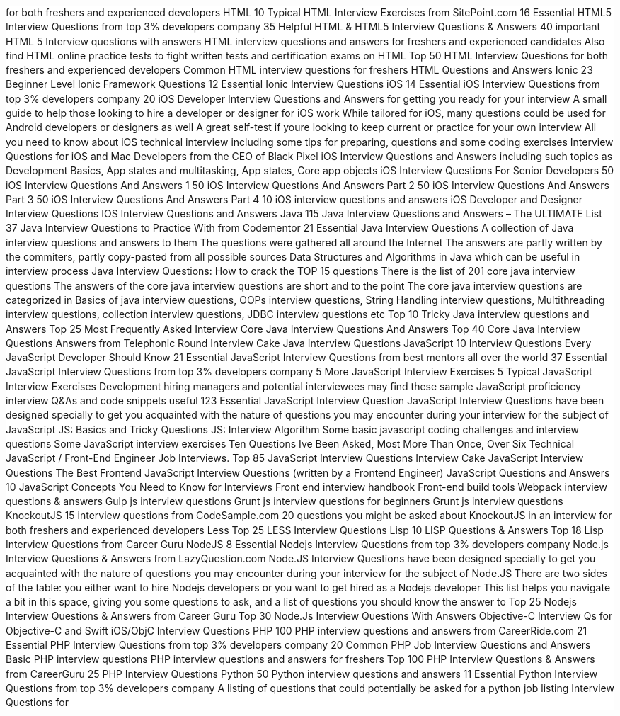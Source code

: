 for both freshers and experienced developers HTML 10 Typical HTML Interview Exercises from SitePoint.com 16 Essential HTML5 Interview Questions from top 3% developers company 35 Helpful HTML & HTML5 Interview Questions & Answers 40 important HTML 5 Interview questions with answers HTML interview questions and answers for freshers and experienced candidates Also find HTML online practice tests to fight written tests and certification exams on HTML Top 50 HTML Interview Questions for both freshers and experienced developers Common HTML interview questions for freshers HTML Questions and Answers Ionic 23 Beginner Level Ionic Framework Questions 12 Essential Ionic Interview Questions iOS 14 Essential iOS Interview Questions from top 3% developers company 20 iOS Developer Interview Questions and Answers for getting you ready for your interview A small guide to help those looking to hire a developer or designer for iOS work While tailored for iOS, many questions could be used for Android developers or designers as well A great self-test if youre looking to keep current or practice for your own interview All you need to know about iOS technical interview including some tips for preparing, questions and some coding exercises Interview Questions for iOS and Mac Developers from the CEO of Black Pixel iOS Interview Questions and Answers including such topics as Development Basics, App states and multitasking, App states, Core app objects iOS Interview Questions For Senior Developers 50 iOS Interview Questions And Answers 1 50 iOS Interview Questions And Answers Part 2 50 iOS Interview Questions And Answers Part 3 50 iOS Interview Questions And Answers Part 4 10 iOS interview questions and answers iOS Developer and Designer Interview Questions IOS Interview Questions and Answers Java 115 Java Interview Questions and Answers – The ULTIMATE List 37 Java Interview Questions to Practice With from Codementor 21 Essential Java Interview Questions A collection of Java interview questions and answers to them The questions were gathered all around the Internet The answers are partly written by the commiters, partly copy-pasted from all possible sources Data Structures and Algorithms in Java which can be useful in interview process Java Interview Questions: How to crack the TOP 15 questions There is the list of 201 core java interview questions The answers of the core java interview questions are short and to the point The core java interview questions are categorized in Basics of java interview questions, OOPs interview questions, String Handling interview questions, Multithreading interview questions, collection interview questions, JDBC interview questions etc Top 10 Tricky Java interview questions and Answers Top 25 Most Frequently Asked Interview Core Java Interview Questions And Answers Top 40 Core Java Interview Questions Answers from Telephonic Round Interview Cake Java Interview Questions JavaScript 10 Interview Questions Every JavaScript Developer Should Know 21 Essential JavaScript Interview Questions from best mentors all over the world 37 Essential JavaScript Interview Questions from top 3% developers company 5 More JavaScript Interview Exercises 5 Typical JavaScript Interview Exercises Development hiring managers and potential interviewees may find these sample JavaScript proficiency interview Q&As and code snippets useful 123 Essential JavaScript Interview Question JavaScript Interview Questions have been designed specially to get you acquainted with the nature of questions you may encounter during your interview for the subject of JavaScript JS: Basics and Tricky Questions JS: Interview Algorithm Some basic javascript coding challenges and interview questions Some JavaScript interview exercises Ten Questions Ive Been Asked, Most More Than Once, Over Six Technical JavaScript / Front-End Engineer Job Interviews. Top 85 JavaScript Interview Questions Interview Cake JavaScript Interview Questions The Best Frontend JavaScript Interview Questions (written by a Frontend Engineer) JavaScript Questions and Answers 10 JavaScript Concepts You Need to Know for Interviews Front end interview handbook Front-end build tools Webpack interview questions & answers Gulp js interview questions Grunt js interview questions for beginners Grunt js interview questions KnockoutJS 15 interview questions from CodeSample.com 20 questions you might be asked about KnockoutJS in an interview for both freshers and experienced developers Less Top 25 LESS Interview Questions Lisp 10 LISP Questions & Answers Top 18 Lisp Interview Questions from Career Guru NodeJS 8 Essential Nodejs Interview Questions from top 3% developers company Node.js Interview Questions & Answers from LazyQuestion.com Node.JS Interview Questions have been designed specially to get you acquainted with the nature of questions you may encounter during your interview for the subject of Node.JS There are two sides of the table: you either want to hire Nodejs developers or you want to get hired as a Nodejs developer This list helps you navigate a bit in this space, giving you some questions to ask, and a list of questions you should know the answer to Top 25 Nodejs Interview Questions & Answers from Career Guru Top 30 Node.Js Interview Questions With Answers Objective-C Interview Qs for Objective-C and Swift iOS/ObjC Interview Questions PHP 100 PHP interview questions and answers from CareerRide.com 21 Essential PHP Interview Questions from top 3% developers company 20 Common PHP Job Interview Questions and Answers Basic PHP interview questions PHP interview questions and answers for freshers Top 100 PHP Interview Questions & Answers from CareerGuru 25 PHP Interview Questions Python 50 Python interview questions and answers 11 Essential Python Interview Questions from top 3% developers company A listing of questions that could potentially be asked for a python job listing Interview Questions for